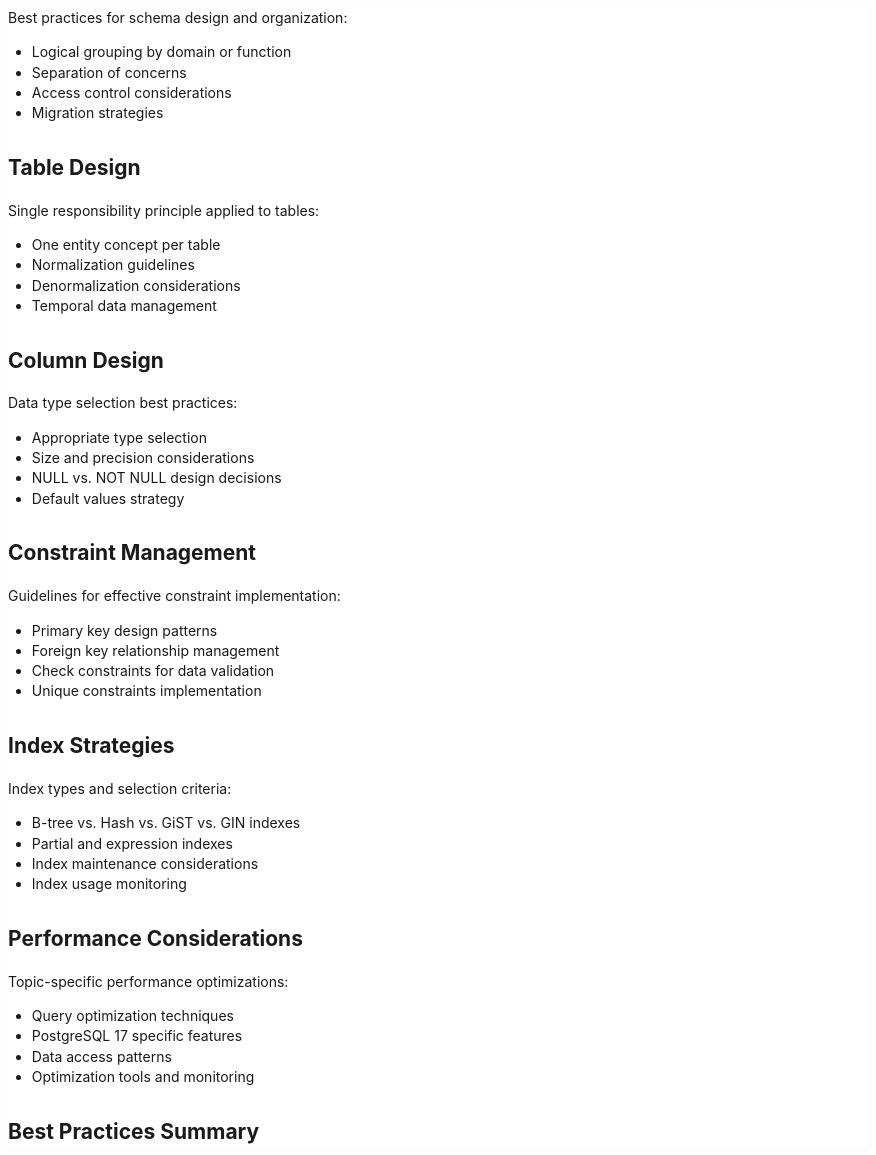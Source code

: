 Best practices for schema design and organization:

- Logical grouping by domain or function
- Separation of concerns
- Access control considerations
- Migration strategies

## Table Design

Single responsibility principle applied to tables:

- One entity concept per table
- Normalization guidelines
- Denormalization considerations
- Temporal data management

## Column Design

Data type selection best practices:

- Appropriate type selection
- Size and precision considerations
- NULL vs. NOT NULL design decisions
- Default values strategy

## Constraint Management

Guidelines for effective constraint implementation:

- Primary key design patterns
- Foreign key relationship management
- Check constraints for data validation
- Unique constraints implementation

## Index Strategies

Index types and selection criteria:

- B-tree vs. Hash vs. GiST vs. GIN indexes
- Partial and expression indexes
- Index maintenance considerations
- Index usage monitoring

## Performance Considerations

Topic-specific performance optimizations:

- Query optimization techniques
- PostgreSQL 17 specific features
- Data access patterns
- Optimization tools and monitoring

## Best Practices Summary
